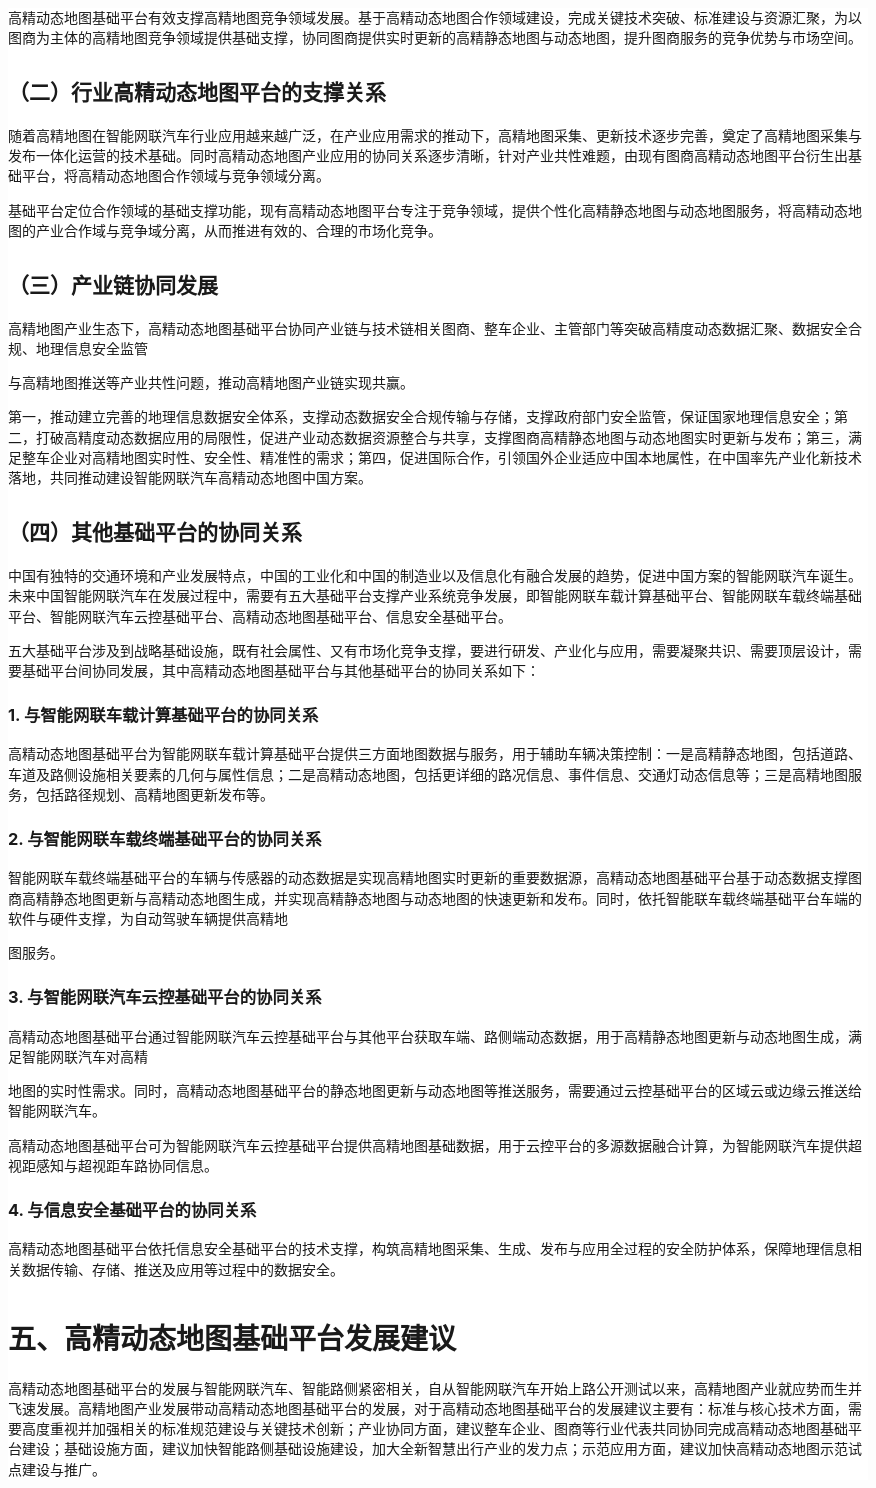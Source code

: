 高精动态地图基础平台有效支撑高精地图竞争领域发展。基于高精动态地图合作领域建设，完成关键技术突破、标准建设与资源汇聚，为以图商为主体的高精地图竞争领域提供基础支撑，协同图商提供实时更新的高精静态地图与动态地图，提升图商服务的竞争优势与市场空间。

## （二）行业高精动态地图平台的支撑关系

随着高精地图在智能网联汽车行业应用越来越广泛，在产业应用需求的推动下，高精地图采集、更新技术逐步完善，奠定了高精地图采集与发布一体化运营的技术基础。同时高精动态地图产业应用的协同关系逐步清晰，针对产业共性难题，由现有图商高精动态地图平台衍生出基础平台，将高精动态地图合作领域与竞争领域分离。

基础平台定位合作领域的基础支撑功能，现有高精动态地图平台专注于竞争领域，提供个性化高精静态地图与动态地图服务，将高精动态地图的产业合作域与竞争域分离，从而推进有效的、合理的市场化竞争。

## （三）产业链协同发展

高精地图产业生态下，高精动态地图基础平台协同产业链与技术链相关图商、整车企业、主管部门等突破高精度动态数据汇聚、数据安全合规、地理信息安全监管

与高精地图推送等产业共性问题，推动高精地图产业链实现共赢。

第一，推动建立完善的地理信息数据安全体系，支撑动态数据安全合规传输与存储，支撑政府部门安全监管，保证国家地理信息安全；第二，打破高精度动态数据应用的局限性，促进产业动态数据资源整合与共享，支撑图商高精静态地图与动态地图实时更新与发布；第三，满足整车企业对高精地图实时性、安全性、精准性的需求；第四，促进国际合作，引领国外企业适应中国本地属性，在中国率先产业化新技术落地，共同推动建设智能网联汽车高精动态地图中国方案。

## （四）其他基础平台的协同关系

中国有独特的交通环境和产业发展特点，中国的工业化和中国的制造业以及信息化有融合发展的趋势，促进中国方案的智能网联汽车诞生。未来中国智能网联汽车在发展过程中，需要有五大基础平台支撑产业系统竞争发展，即智能网联车载计算基础平台、智能网联车载终端基础平台、智能网联汽车云控基础平台、高精动态地图基础平台、信息安全基础平台。

五大基础平台涉及到战略基础设施，既有社会属性、又有市场化竞争支撑，要进行研发、产业化与应用，需要凝聚共识、需要顶层设计，需要基础平台间协同发展，其中高精动态地图基础平台与其他基础平台的协同关系如下：

### 1. 与智能网联车载计算基础平台的协同关系

高精动态地图基础平台为智能网联车载计算基础平台提供三方面地图数据与服务，用于辅助车辆决策控制：一是高精静态地图，包括道路、车道及路侧设施相关要素的几何与属性信息；二是高精动态地图，包括更详细的路况信息、事件信息、交通灯动态信息等；三是高精地图服务，包括路径规划、高精地图更新发布等。

### 2. 与智能网联车载终端基础平台的协同关系

智能网联车载终端基础平台的车辆与传感器的动态数据是实现高精地图实时更新的重要数据源，高精动态地图基础平台基于动态数据支撑图商高精静态地图更新与高精动态地图生成，并实现高精静态地图与动态地图的快速更新和发布。同时，依托智能联车载终端基础平台车端的软件与硬件支撑，为自动驾驶车辆提供高精地

图服务。

### 3. 与智能网联汽车云控基础平台的协同关系

高精动态地图基础平台通过智能网联汽车云控基础平台与其他平台获取车端、路侧端动态数据，用于高精静态地图更新与动态地图生成，满足智能网联汽车对高精

地图的实时性需求。同时，高精动态地图基础平台的静态地图更新与动态地图等推送服务，需要通过云控基础平台的区域云或边缘云推送给智能网联汽车。

高精动态地图基础平台可为智能网联汽车云控基础平台提供高精地图基础数据，用于云控平台的多源数据融合计算，为智能网联汽车提供超视距感知与超视距车路协同信息。

### 4. 与信息安全基础平台的协同关系

高精动态地图基础平台依托信息安全基础平台的技术支撑，构筑高精地图采集、生成、发布与应用全过程的安全防护体系，保障地理信息相关数据传输、存储、推送及应用等过程中的数据安全。

# 五、高精动态地图基础平台发展建议

高精动态地图基础平台的发展与智能网联汽车、智能路侧紧密相关，自从智能网联汽车开始上路公开测试以来，高精地图产业就应势而生并飞速发展。高精地图产业发展带动高精动态地图基础平台的发展，对于高精动态地图基础平台的发展建议主要有：标准与核心技术方面，需要高度重视并加强相关的标准规范建设与关键技术创新；产业协同方面，建议整车企业、图商等行业代表共同协同完成高精动态地图基础平台建设；基础设施方面，建议加快智能路侧基础设施建设，加大全新智慧出行产业的发力点；示范应用方面，建议加快高精动态地图示范试点建设与推广。
